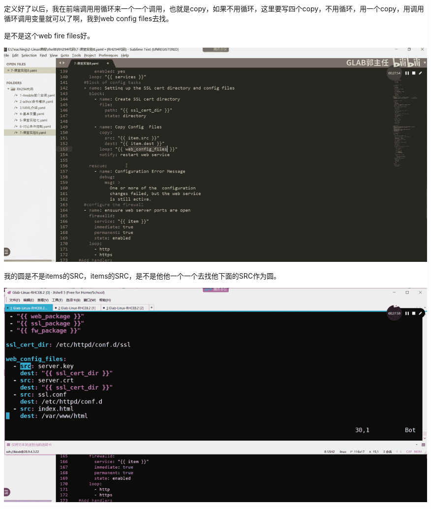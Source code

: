 定义好了以后，我在前端调用用循环来一个一个调用，也就是copy，如果不用循环，这里要写四个copy，不用循环，用一个copy，用调用循环调用变量就可以了啊，我到web config files去找。

是不是这个web fire files好。

![](img/980a17cf01ec4fbfe63ce5c629574795_47.png)

我的圆是不是items的SRC，items的SRC，是不是他他一个一个去找他下面的SRC作为圆。

![](img/980a17cf01ec4fbfe63ce5c629574795_49.png)
